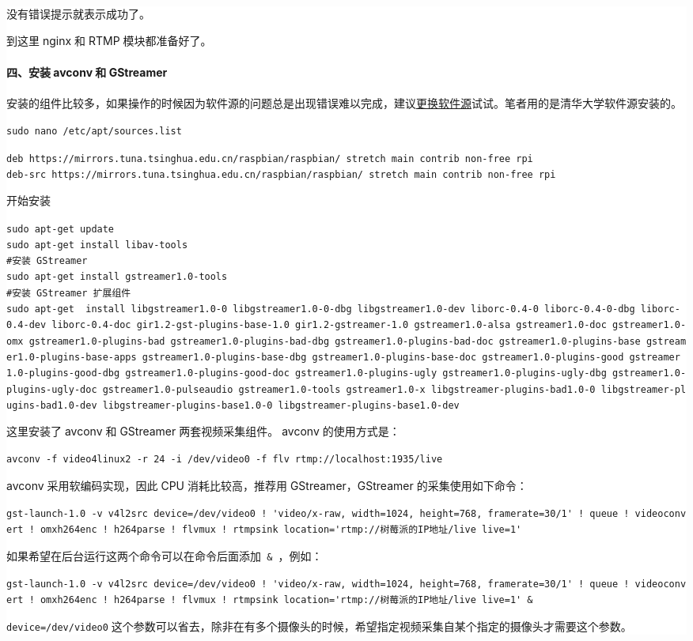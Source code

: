 没有错误提示就表示成功了。
  
到这里 nginx 和 RTMP 模块都准备好了。

#### 四、安装 avconv 和 GStreamer

安装的组件比较多，如果操作的时候因为软件源的问题总是出现错误难以完成，建议<a href="http://shumeipai.nxez.com/2013/08/31/raspbian-chinese-software-source.html" target="_blank" rel="noopener noreferrer">更换软件源</a>试试。笔者用的是清华大学软件源安装的。

```go-html-template
sudo nano /etc/apt/sources.list
```

```go-html-template
deb https://mirrors.tuna.tsinghua.edu.cn/raspbian/raspbian/ stretch main contrib non-free rpi
deb-src https://mirrors.tuna.tsinghua.edu.cn/raspbian/raspbian/ stretch main contrib non-free rpi
```

开始安装

```go-html-template
sudo apt-get update
sudo apt-get install libav-tools
#安装 GStreamer
sudo apt-get install gstreamer1.0-tools
#安装 GStreamer 扩展组件
sudo apt-get  install libgstreamer1.0-0 libgstreamer1.0-0-dbg libgstreamer1.0-dev liborc-0.4-0 liborc-0.4-0-dbg liborc-0.4-dev liborc-0.4-doc gir1.2-gst-plugins-base-1.0 gir1.2-gstreamer-1.0 gstreamer1.0-alsa gstreamer1.0-doc gstreamer1.0-omx gstreamer1.0-plugins-bad gstreamer1.0-plugins-bad-dbg gstreamer1.0-plugins-bad-doc gstreamer1.0-plugins-base gstreamer1.0-plugins-base-apps gstreamer1.0-plugins-base-dbg gstreamer1.0-plugins-base-doc gstreamer1.0-plugins-good gstreamer1.0-plugins-good-dbg gstreamer1.0-plugins-good-doc gstreamer1.0-plugins-ugly gstreamer1.0-plugins-ugly-dbg gstreamer1.0-plugins-ugly-doc gstreamer1.0-pulseaudio gstreamer1.0-tools gstreamer1.0-x libgstreamer-plugins-bad1.0-0 libgstreamer-plugins-bad1.0-dev libgstreamer-plugins-base1.0-0 libgstreamer-plugins-base1.0-dev
```

这里安装了 avconv 和 GStreamer 两套视频采集组件。 avconv 的使用方式是：

```go-html-template
avconv -f video4linux2 -r 24 -i /dev/video0 -f flv rtmp://localhost:1935/live
```

avconv 采用软编码实现，因此 CPU 消耗比较高，推荐用 GStreamer，GStreamer 的采集使用如下命令：

```go-html-template
gst-launch-1.0 -v v4l2src device=/dev/video0 ! 'video/x-raw, width=1024, height=768, framerate=30/1' ! queue ! videoconvert ! omxh264enc ! h264parse ! flvmux ! rtmpsink location='rtmp://树莓派的IP地址/live live=1'
```

如果希望在后台运行这两个命令可以在命令后面添加` & `，例如：

```go-html-template
gst-launch-1.0 -v v4l2src device=/dev/video0 ! 'video/x-raw, width=1024, height=768, framerate=30/1' ! queue ! videoconvert ! omxh264enc ! h264parse ! flvmux ! rtmpsink location='rtmp://树莓派的IP地址/live live=1' &
```

`device=/dev/video0` 这个参数可以省去，除非在有多个摄像头的时候，希望指定视频采集自某个指定的摄像头才需要这个参数。
  